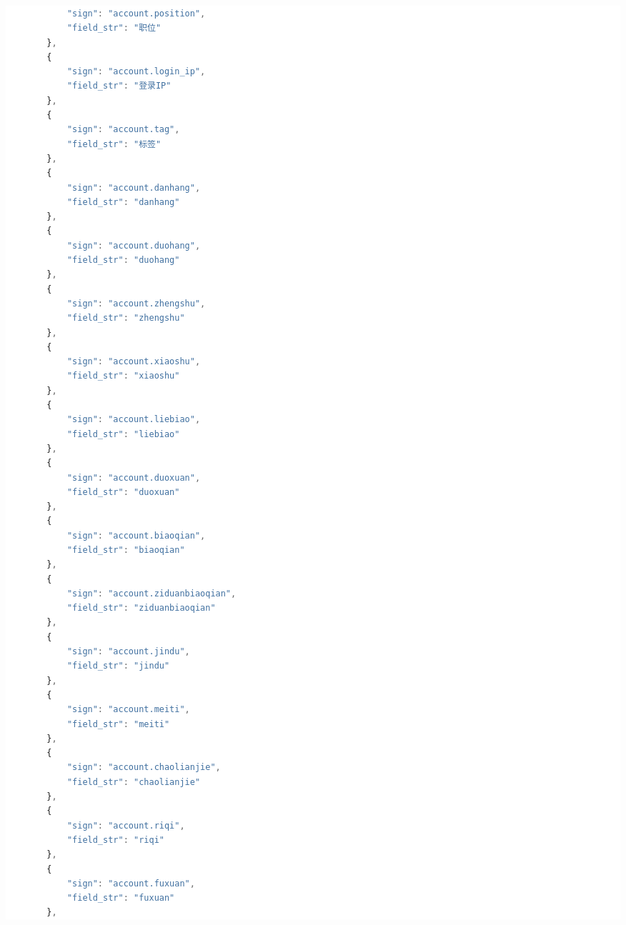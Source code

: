 ```javascript
			"sign": "account.position",
			"field_str": "职位"
		},
		{
			"sign": "account.login_ip",
			"field_str": "登录IP"
		},
		{
			"sign": "account.tag",
			"field_str": "标签"
		},
		{
			"sign": "account.danhang",
			"field_str": "danhang"
		},
		{
			"sign": "account.duohang",
			"field_str": "duohang"
		},
		{
			"sign": "account.zhengshu",
			"field_str": "zhengshu"
		},
		{
			"sign": "account.xiaoshu",
			"field_str": "xiaoshu"
		},
		{
			"sign": "account.liebiao",
			"field_str": "liebiao"
		},
		{
			"sign": "account.duoxuan",
			"field_str": "duoxuan"
		},
		{
			"sign": "account.biaoqian",
			"field_str": "biaoqian"
		},
		{
			"sign": "account.ziduanbiaoqian",
			"field_str": "ziduanbiaoqian"
		},
		{
			"sign": "account.jindu",
			"field_str": "jindu"
		},
		{
			"sign": "account.meiti",
			"field_str": "meiti"
		},
		{
			"sign": "account.chaolianjie",
			"field_str": "chaolianjie"
		},
		{
			"sign": "account.riqi",
			"field_str": "riqi"
		},
		{
			"sign": "account.fuxuan",
			"field_str": "fuxuan"
		},
```